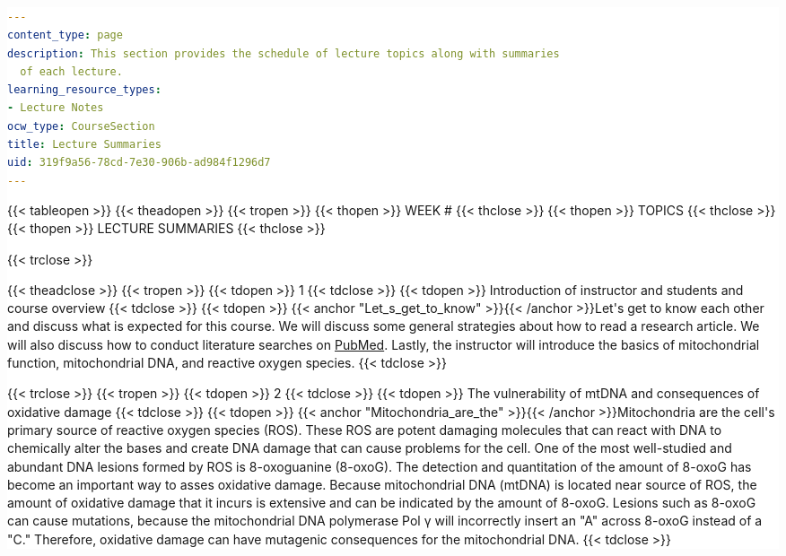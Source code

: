 ```yaml
---
content_type: page
description: This section provides the schedule of lecture topics along with summaries
  of each lecture.
learning_resource_types:
- Lecture Notes
ocw_type: CourseSection
title: Lecture Summaries
uid: 319f9a56-78cd-7e30-906b-ad984f1296d7
---
```


{{< tableopen >}}
{{< theadopen >}}
{{< tropen >}}
{{< thopen >}}
WEEK #
{{< thclose >}}
{{< thopen >}}
TOPICS
{{< thclose >}}
{{< thopen >}}
LECTURE SUMMARIES
{{< thclose >}}

{{< trclose >}}

{{< theadclose >}}
{{< tropen >}}
{{< tdopen >}}
1
{{< tdclose >}}
{{< tdopen >}}
Introduction of instructor and students and course overview
{{< tdclose >}}
{{< tdopen >}}
{{< anchor "Let_s_get_to_know" >}}{{< /anchor >}}Let's get to know each other and discuss what is expected for this course. We will discuss some general strategies about how to read a research article. We will also discuss how to conduct literature searches on [PubMed](http://www.ncbi.nlm.nih.gov/sites/entrez). Lastly, the instructor will introduce the basics of mitochondrial function, mitochondrial DNA, and reactive oxygen species.
{{< tdclose >}}

{{< trclose >}}
{{< tropen >}}
{{< tdopen >}}
2
{{< tdclose >}}
{{< tdopen >}}
The vulnerability of mtDNA and consequences of oxidative damage
{{< tdclose >}}
{{< tdopen >}}
{{< anchor "Mitochondria_are_the" >}}{{< /anchor >}}Mitochondria are the cell's primary source of reactive oxygen species (ROS). These ROS are potent damaging molecules that can react with DNA to chemically alter the bases and create DNA damage that can cause problems for the cell. One of the most well-studied and abundant DNA lesions formed by ROS is 8-oxoguanine (8-oxoG). The detection and quantitation of the amount of 8-oxoG has become an important way to asses oxidative damage. Because mitochondrial DNA (mtDNA) is located near source of ROS, the amount of oxidative damage that it incurs is extensive and can be indicated by the amount of 8-oxoG. Lesions such as 8-oxoG can cause mutations, because the mitochondrial DNA polymerase Pol γ will incorrectly insert an "A" across 8-oxoG instead of a "C." Therefore, oxidative damage can have mutagenic consequences for the mitochondrial DNA.
{{< tdclose >}}
